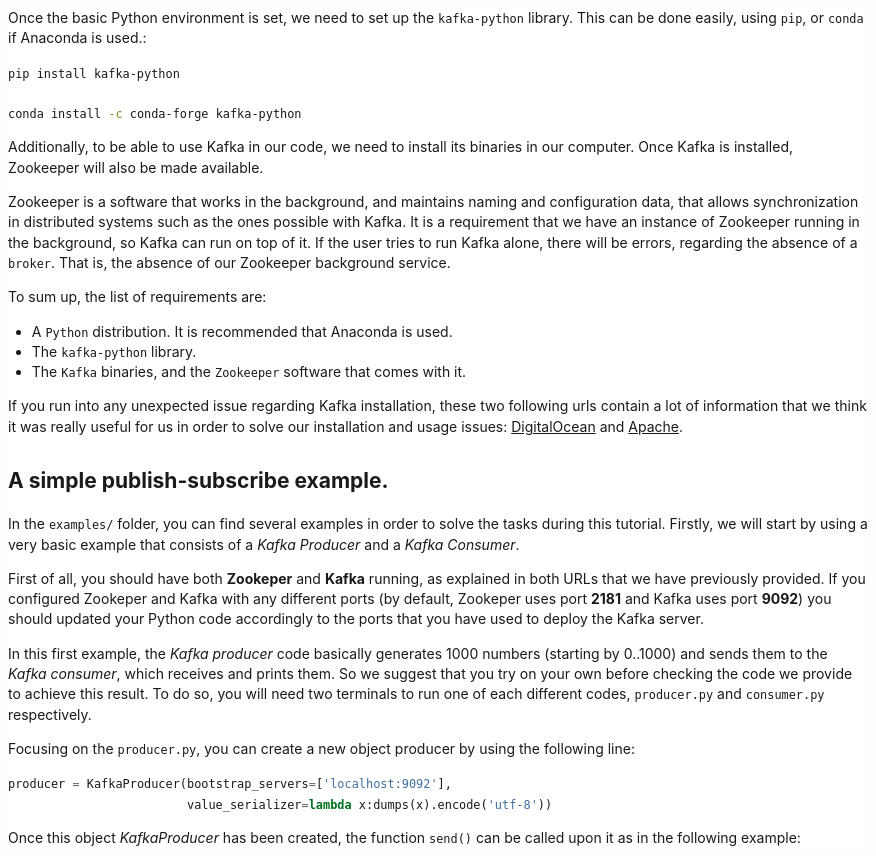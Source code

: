 Once the basic Python environment is set, we need to set up
the `kafka-python` library. This can be done easily, using `pip`, or `conda`
if Anaconda is used.:
````bash
pip install kafka-python

conda install -c conda-forge kafka-python
````

Additionally, to be able to use Kafka in our code, we need to install its
binaries in our computer. Once Kafka is installed, Zookeeper will also
be made available.

Zookeeper is a software that works in the background, and maintains naming
and configuration data, that allows synchronization in distributed systems
such as the ones possible with Kafka. It is a requirement that we have an
instance of Zookeeper running in the background, so Kafka can run on top of
it. If the user tries to run Kafka alone, there will be errors, regarding
the absence of a `broker`. That is, the absence of our Zookeeper background
service.

To sum up, the list of requirements are:

* A `Python` distribution. It is recommended that Anaconda is used.
* The `kafka-python` library.
* The `Kafka` binaries, and the `Zookeeper` software that comes with it.

If you run into any unexpected issue regarding Kafka installation, these two following urls contain a lot of information that we think it was really useful for us in order to solve our installation and usage issues: [DigitalOcean](https://www.digitalocean.com/community/tutorials/how-to-install-apache-kafka-on-ubuntu-18-04) and [Apache](https://kafka.apache.org/quickstart).

## A simple publish-subscribe example.

In the `examples/` folder, you can find several examples in order to solve the tasks during this tutorial. Firstly, we will start by using a very basic example that consists of a *Kafka Producer* and a  *Kafka Consumer*.

First of all, you should have both **Zookeper** and **Kafka** running, as explained in both URLs that we have previously provided. If you configured Zookeper and Kafka with any different ports (by default, Zookeper uses port **2181** and Kafka uses port **9092**) you should updated your Python code accordingly to the ports that you have used to deploy the Kafka server.

In this first example, the *Kafka producer* code basically generates 1000 numbers (starting by 0..1000) and sends them to the *Kafka consumer*, which receives and prints them. So we suggest that you try on your own before checking the code we provide to achieve this result. To do so, you will need two terminals to run one of each different codes, `producer.py` and `consumer.py` respectively.

Focusing on the `producer.py`, you can create a new object producer by using the following line:

```python
producer = KafkaProducer(bootstrap_servers=['localhost:9092'],
                         value_serializer=lambda x:dumps(x).encode('utf-8'))
```

Once this object *KafkaProducer* has been created, the function `send()` can be called upon it as in the following example:
